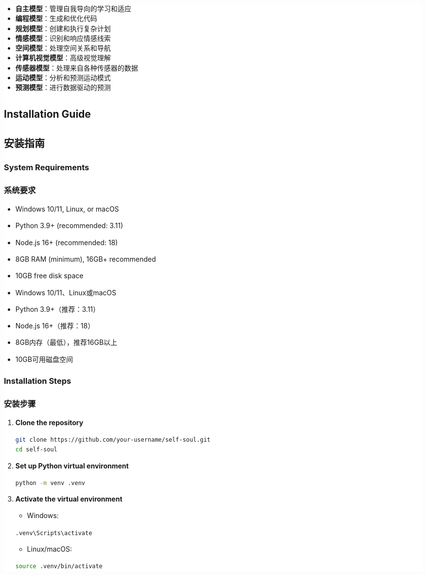 - **自主模型**：管理自我导向的学习和适应
- **编程模型**：生成和优化代码
- **规划模型**：创建和执行复杂计划
- **情感模型**：识别和响应情感线索
- **空间模型**：处理空间关系和导航
- **计算机视觉模型**：高级视觉理解
- **传感器模型**：处理来自各种传感器的数据
- **运动模型**：分析和预测运动模式
- **预测模型**：进行数据驱动的预测

## Installation Guide
## 安装指南

### System Requirements
### 系统要求

- Windows 10/11, Linux, or macOS
- Python 3.9+ (recommended: 3.11)
- Node.js 16+ (recommended: 18)
- 8GB RAM (minimum), 16GB+ recommended
- 10GB free disk space

- Windows 10/11、Linux或macOS
- Python 3.9+（推荐：3.11）
- Node.js 16+（推荐：18）
- 8GB内存（最低），推荐16GB以上
- 10GB可用磁盘空间

### Installation Steps
### 安装步骤

1. **Clone the repository**
   ```bash
   git clone https://github.com/your-username/self-soul.git
   cd self-soul
   ```

2. **Set up Python virtual environment**
   ```bash
   python -m venv .venv
   ```

3. **Activate the virtual environment**
   - Windows:
   ```bash
   .venv\Scripts\activate
   ```
   - Linux/macOS:
   ```bash
   source .venv/bin/activate
   ```
